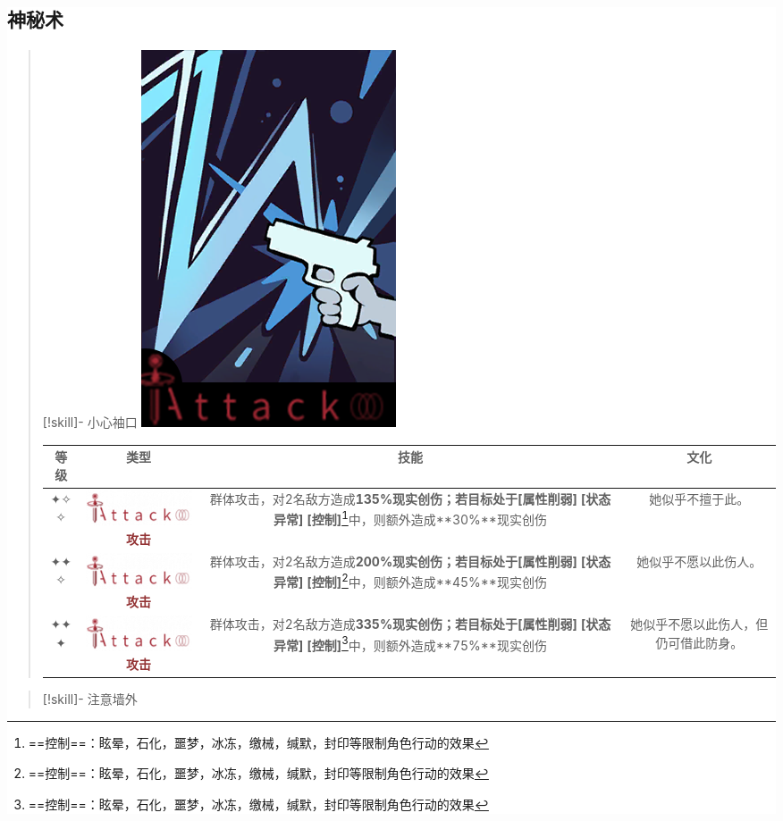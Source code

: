## 神秘术

> [!skill]- 小心袖口
> ![小心袖口 一阶|100](assets/柏林以东｜Bkornblume.assets/神秘术%20小心袖口1.png)
> 
> | 等级 |                             类型                             |                             技能                             |                 文化                 |
> | :--: | :----------------------------------------------------------: | :----------------------------------------------------------: | :----------------------------------: |
> | ✦✧✧  | ![攻击](../../000-箱的构造/templates/assets/UTTU人物合辑.assets/Attack.png)<b><font color="#933334">攻击</font></b> | 群体攻击，对2名敌方造成**135%**现实创伤；若目标处于**[属性削弱]** **[状态异常]** **[控制]**[^1]中，则额外造成**30%**现实创伤 |           她似乎不擅于此。           |
> | ✦✦✧  | ![攻击](../../000-箱的构造/templates/assets/UTTU人物合辑.assets/Attack.png)<b><font color="#933334">攻击</font></b> | 群体攻击，对2名敌方造成**200%**现实创伤；若目标处于**[属性削弱]** **[状态异常]** **[控制]**[^1]中，则额外造成**45%**现实创伤 |         她似乎不愿以此伤人。         |
> | ✦✦✦  | ![攻击](../../000-箱的构造/templates/assets/UTTU人物合辑.assets/Attack.png)<b><font color="#933334">攻击</font></b> | 群体攻击，对2名敌方造成**335%**现实创伤；若目标处于**[属性削弱]** **[状态异常]** **[控制]**[^1]中，则额外造成**75%**现实创伤 | 她似乎不愿以此伤人，但仍可借此防身。 |
> 

> [!skill]- 注意墙外

[^1]: ==控制==：眩晕，石化，噩梦，冰冻，缴械，缄默，封印等限制角色行动的效果
[^2]: ==控制==：无法使用至终的仪式
[^3]: 近一些，再近一些。最终，最后。